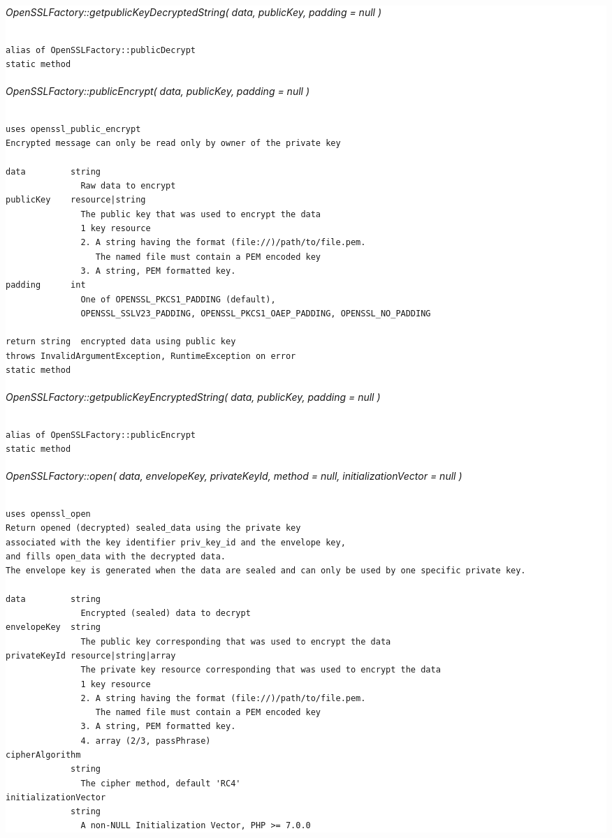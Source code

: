 ###### OpenSSLFactory::getpublicKeyDecryptedString( data, publicKey, padding = null )
    alias of OpenSSLFactory::publicDecrypt
    static method


###### OpenSSLFactory::publicEncrypt( data, publicKey, padding = null )
    uses openssl_public_encrypt
    Encrypted message can only be read only by owner of the private key
    
    data         string
                   Raw data to encrypt
    publicKey    resource|string
                   The public key that was used to encrypt the data
                   1 key resource
                   2. A string having the format (file://)/path/to/file.pem.
                      The named file must contain a PEM encoded key
                   3. A string, PEM formatted key.
    padding      int
                   One of OPENSSL_PKCS1_PADDING (default),
                   OPENSSL_SSLV23_PADDING, OPENSSL_PKCS1_OAEP_PADDING, OPENSSL_NO_PADDING
                   
    return string  encrypted data using public key
    throws InvalidArgumentException, RuntimeException on error
    static method

###### OpenSSLFactory::getpublicKeyEncryptedString( data, publicKey, padding = null )
    alias of OpenSSLFactory::publicEncrypt
    static method


###### OpenSSLFactory::open( data, envelopeKey, privateKeyId, method = null, initializationVector = null )
    uses openssl_open
    Return opened (decrypted) sealed_data using the private key
    associated with the key identifier priv_key_id and the envelope key,
    and fills open_data with the decrypted data.
    The envelope key is generated when the data are sealed and can only be used by one specific private key.
    
    data         string
                   Encrypted (sealed) data to decrypt
    envelopeKey  string
                   The public key corresponding that was used to encrypt the data
    privateKeyId resource|string|array
                   The private key resource corresponding that was used to encrypt the data
                   1 key resource
                   2. A string having the format (file://)/path/to/file.pem.
                      The named file must contain a PEM encoded key
                   3. A string, PEM formatted key.
                   4. array (2/3, passPhrase)
    cipherAlgorithm
                 string
                   The cipher method, default 'RC4'
    initializationVector
                 string
                   A non-NULL Initialization Vector, PHP >= 7.0.0
                   